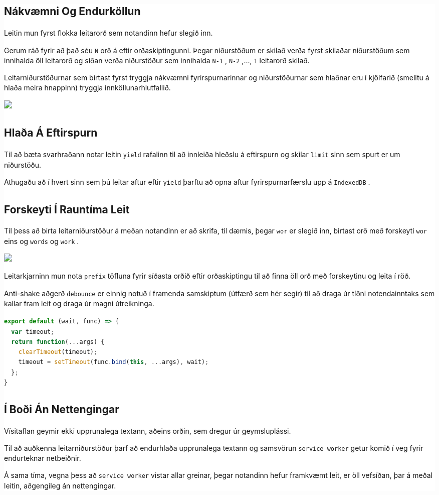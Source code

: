 ## Nákvæmni Og Endurköllun

Leitin mun fyrst flokka leitarorð sem notandinn hefur slegið inn.

Gerum ráð fyrir að það séu `N` orð á eftir orðaskiptingunni. Þegar niðurstöðum er skilað verða fyrst skilaðar niðurstöðum sem innihalda öll leitarorð og síðan verða niðurstöður sem innihalda `N-1` , `N-2` ,..., `1` leitarorð skilað.

Leitarniðurstöðurnar sem birtast fyrst tryggja nákvæmni fyrirspurnarinnar og niðurstöðurnar sem hlaðnar eru í kjölfarið (smelltu á hlaða meira hnappinn) tryggja innköllunarhlutfallið.

![](//p.3ti.site/1727684564.avif)

## Hlaða Á Eftirspurn

Til að bæta svarhraðann notar leitin `yield` rafalinn til að innleiða hleðslu á eftirspurn og skilar `limit` sinn sem spurt er um niðurstöðu.

Athugaðu að í hvert sinn sem þú leitar aftur eftir `yield` þarftu að opna aftur fyrirspurnarfærslu upp á `IndexedDB` .

## Forskeyti Í Rauntíma Leit

Til þess að birta leitarniðurstöður á meðan notandinn er að skrifa, til dæmis, þegar `wor` er slegið inn, birtast orð með forskeyti `wor` eins og `words` og `work` .

![](//p.3ti.site/1727684944.avif)

Leitarkjarninn mun nota `prefix` töfluna fyrir síðasta orðið eftir orðaskiptingu til að finna öll orð með forskeytinu og leita í röð.

Anti-shake aðgerð `debounce` er einnig notuð í framenda samskiptum (útfærð sem hér segir) til að draga úr tíðni notendainntaks sem kallar fram leit og draga úr magni útreikninga.

```js
export default (wait, func) => {
  var timeout;
  return function(...args) {
    clearTimeout(timeout);
    timeout = setTimeout(func.bind(this, ...args), wait);
  };
}
```

## Í Boði Án Nettengingar

Vísitaflan geymir ekki upprunalega textann, aðeins orðin, sem dregur úr geymsluplássi.

Til að auðkenna leitarniðurstöður þarf að endurhlaða upprunalega textann og samsvörun `service worker` getur komið í veg fyrir endurteknar netbeiðnir.

Á sama tíma, vegna þess að `service worker` vistar allar greinar, þegar notandinn hefur framkvæmt leit, er öll vefsíðan, þar á meðal leitin, aðgengileg án nettengingar.
